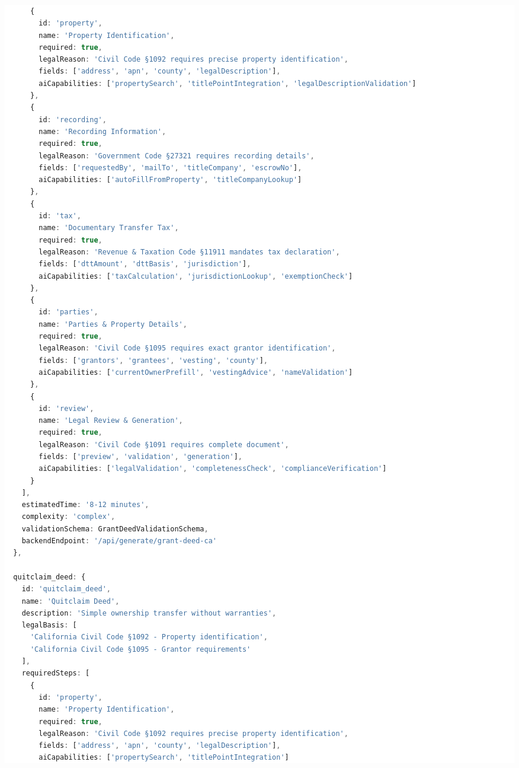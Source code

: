 ```typescript
      {
        id: 'property',
        name: 'Property Identification',
        required: true,
        legalReason: 'Civil Code §1092 requires precise property identification',
        fields: ['address', 'apn', 'county', 'legalDescription'],
        aiCapabilities: ['propertySearch', 'titlePointIntegration', 'legalDescriptionValidation']
      },
      {
        id: 'recording',
        name: 'Recording Information', 
        required: true,
        legalReason: 'Government Code §27321 requires recording details',
        fields: ['requestedBy', 'mailTo', 'titleCompany', 'escrowNo'],
        aiCapabilities: ['autoFillFromProperty', 'titleCompanyLookup']
      },
      {
        id: 'tax',
        name: 'Documentary Transfer Tax',
        required: true, 
        legalReason: 'Revenue & Taxation Code §11911 mandates tax declaration',
        fields: ['dttAmount', 'dttBasis', 'jurisdiction'],
        aiCapabilities: ['taxCalculation', 'jurisdictionLookup', 'exemptionCheck']
      },
      {
        id: 'parties',
        name: 'Parties & Property Details',
        required: true,
        legalReason: 'Civil Code §1095 requires exact grantor identification',
        fields: ['grantors', 'grantees', 'vesting', 'county'],
        aiCapabilities: ['currentOwnerPrefill', 'vestingAdvice', 'nameValidation']
      },
      {
        id: 'review',
        name: 'Legal Review & Generation',
        required: true,
        legalReason: 'Civil Code §1091 requires complete document',
        fields: ['preview', 'validation', 'generation'],
        aiCapabilities: ['legalValidation', 'completenessCheck', 'complianceVerification']
      }
    ],
    estimatedTime: '8-12 minutes',
    complexity: 'complex',
    validationSchema: GrantDeedValidationSchema,
    backendEndpoint: '/api/generate/grant-deed-ca'
  },
  
  quitclaim_deed: {
    id: 'quitclaim_deed',
    name: 'Quitclaim Deed',
    description: 'Simple ownership transfer without warranties',
    legalBasis: [
      'California Civil Code §1092 - Property identification',
      'California Civil Code §1095 - Grantor requirements'
    ],
    requiredSteps: [
      {
        id: 'property',
        name: 'Property Identification',
        required: true,
        legalReason: 'Civil Code §1092 requires precise property identification',
        fields: ['address', 'apn', 'county', 'legalDescription'],
        aiCapabilities: ['propertySearch', 'titlePointIntegration']
```